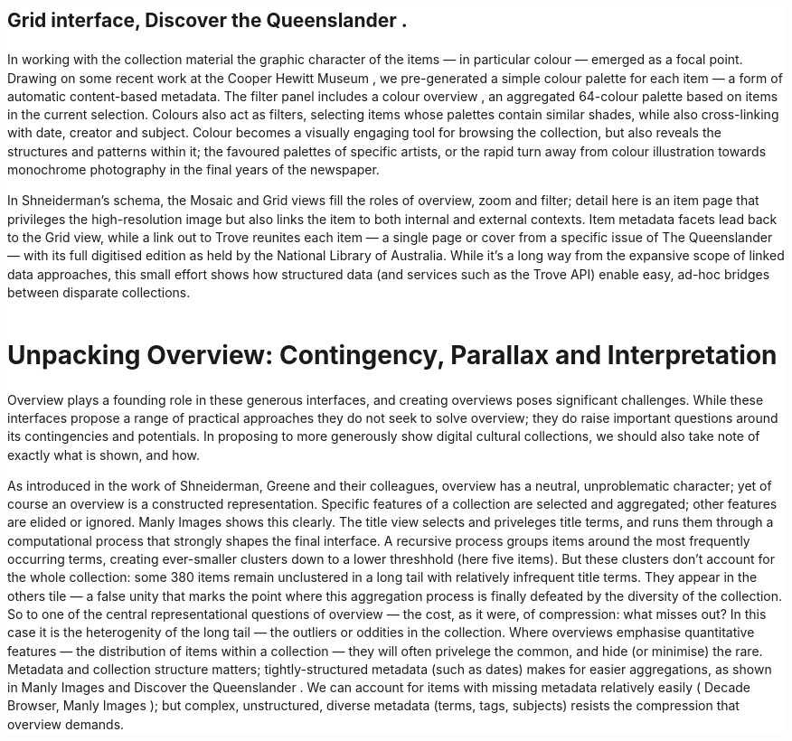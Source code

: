 
## Grid interface, Discover the Queenslander . 


In working with the collection material the graphic character of the items — in particular colour — emerged as a focal point. Drawing on some recent work at the Cooper Hewitt Museum , we pre-generated a simple colour palette for each item — a form of automatic content-based metadata. The filter panel includes a colour overview , an aggregated 64-colour palette based on items in the current selection. Colours also act as filters, selecting items whose palettes contain similar shades, while also cross-linking with date, creator and subject. Colour becomes a visually engaging tool for browsing the collection, but also reveals the structures and patterns within it; the favoured palettes of specific artists, or the rapid turn away from colour illustration towards monochrome photography in the final years of the newspaper. 

In Shneiderman’s schema, the Mosaic and Grid views fill the roles of overview, zoom and filter; detail here is an item page that privileges the high-resolution image but also links the item to both internal and external contexts. Item metadata facets lead back to the Grid view, while a link out to Trove reunites each item — a single page or cover from a specific issue of The Queenslander — with its full digitised edition as held by the National Library of Australia. While it’s a long way from the expansive scope of linked data approaches, this small effort shows how structured data (and services such as the Trove API) enable easy, ad-hoc bridges between disparate collections. 


# Unpacking Overview: Contingency, Parallax and Interpretation 


Overview plays a founding role in these generous interfaces, and creating overviews poses significant challenges. While these interfaces propose a range of practical approaches they do not seek to solve overview; they do raise important questions around its contingencies and potentials. In proposing to more generously show digital cultural collections, we should also take note of exactly what is shown, and how. 

As introduced in the work of Shneiderman, Greene and their colleagues, overview has a neutral, unproblematic character; yet of course an overview is a constructed representation. Specific features of a collection are selected and aggregated; other features are elided or ignored. Manly Images shows this clearly. The title view selects and priveleges title terms, and runs them through a computational process that strongly shapes the final interface. A recursive process groups items around the most frequently occurring terms, creating ever-smaller clusters down to a lower threshhold (here five items). But these clusters don’t account for the whole collection: some 380 items remain unclustered in a long tail with relatively infrequent title terms. They appear in the others tile — a false unity that marks the point where this aggregation process is finally defeated by the diversity of the collection. So to one of the central representational questions of overview — the cost, as it were, of compression: what misses out? In this case it is the heterogenity of the long tail — the outliers or oddities in the collection. Where overviews emphasise quantitative features — the distribution of items within a collection — they will often privelege the common, and hide (or minimise) the rare. Metadata and collection structure matters; tightly-structured metadata (such as dates) makes for easier aggregations, as shown in Manly Images and Discover the Queenslander . We can account for items with missing metadata relatively easily ( Decade Browser, Manly Images ); but complex, unstructured, diverse metadata (terms, tags, subjects) resists the compression that overview demands. 
